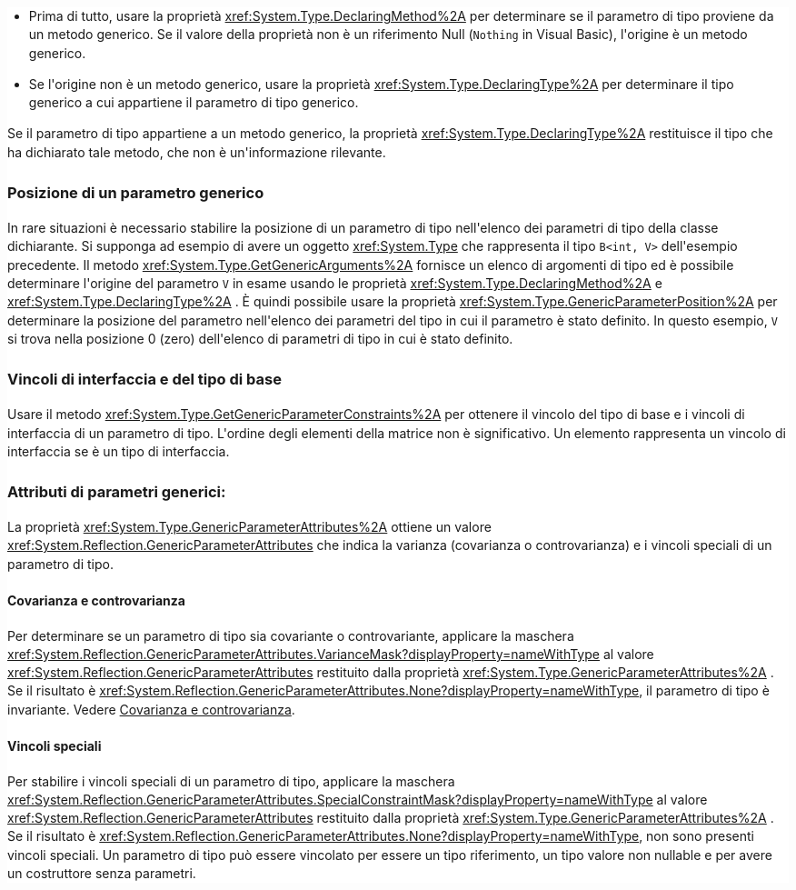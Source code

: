 - Prima di tutto, usare la proprietà <xref:System.Type.DeclaringMethod%2A> per determinare se il parametro di tipo proviene da un metodo generico. Se il valore della proprietà non è un riferimento Null (`Nothing` in Visual Basic), l'origine è un metodo generico.  
  
- Se l'origine non è un metodo generico, usare la proprietà <xref:System.Type.DeclaringType%2A> per determinare il tipo generico a cui appartiene il parametro di tipo generico.  
  
 Se il parametro di tipo appartiene a un metodo generico, la proprietà <xref:System.Type.DeclaringType%2A> restituisce il tipo che ha dichiarato tale metodo, che non è un'informazione rilevante.  
  
### <a name="position-of-a-generic-parameter"></a>Posizione di un parametro generico  
 In rare situazioni è necessario stabilire la posizione di un parametro di tipo nell'elenco dei parametri di tipo della classe dichiarante. Si supponga ad esempio di avere un oggetto <xref:System.Type> che rappresenta il tipo `B<int, V>` dell'esempio precedente. Il metodo <xref:System.Type.GetGenericArguments%2A> fornisce un elenco di argomenti di tipo ed è possibile determinare l'origine del parametro `V` in esame usando le proprietà <xref:System.Type.DeclaringMethod%2A> e <xref:System.Type.DeclaringType%2A> . È quindi possibile usare la proprietà <xref:System.Type.GenericParameterPosition%2A> per determinare la posizione del parametro nell'elenco dei parametri del tipo in cui il parametro è stato definito. In questo esempio, `V` si trova nella posizione 0 (zero) dell'elenco di parametri di tipo in cui è stato definito.  
  
### <a name="base-type-and-interface-constraints"></a>Vincoli di interfaccia e del tipo di base  
 Usare il metodo <xref:System.Type.GetGenericParameterConstraints%2A> per ottenere il vincolo del tipo di base e i vincoli di interfaccia di un parametro di tipo. L'ordine degli elementi della matrice non è significativo. Un elemento rappresenta un vincolo di interfaccia se è un tipo di interfaccia.  
  
### <a name="generic-parameter-attributes"></a>Attributi di parametri generici:  
 La proprietà <xref:System.Type.GenericParameterAttributes%2A> ottiene un valore <xref:System.Reflection.GenericParameterAttributes> che indica la varianza (covarianza o controvarianza) e i vincoli speciali di un parametro di tipo.  
  
#### <a name="covariance-and-contravariance"></a>Covarianza e controvarianza  
 Per determinare se un parametro di tipo sia covariante o controvariante, applicare la maschera <xref:System.Reflection.GenericParameterAttributes.VarianceMask?displayProperty=nameWithType> al valore <xref:System.Reflection.GenericParameterAttributes> restituito dalla proprietà <xref:System.Type.GenericParameterAttributes%2A> . Se il risultato è <xref:System.Reflection.GenericParameterAttributes.None?displayProperty=nameWithType>, il parametro di tipo è invariante. Vedere [Covarianza e controvarianza](../../standard/generics/covariance-and-contravariance.md).  
  
#### <a name="special-constraints"></a>Vincoli speciali  
 Per stabilire i vincoli speciali di un parametro di tipo, applicare la maschera <xref:System.Reflection.GenericParameterAttributes.SpecialConstraintMask?displayProperty=nameWithType> al valore <xref:System.Reflection.GenericParameterAttributes> restituito dalla proprietà <xref:System.Type.GenericParameterAttributes%2A> . Se il risultato è <xref:System.Reflection.GenericParameterAttributes.None?displayProperty=nameWithType>, non sono presenti vincoli speciali. Un parametro di tipo può essere vincolato per essere un tipo riferimento, un tipo valore non nullable e per avere un costruttore senza parametri.
